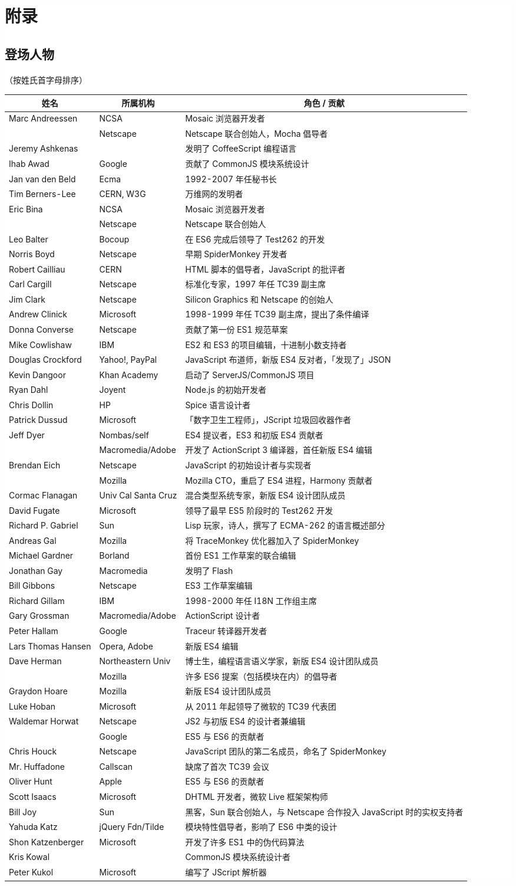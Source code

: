 # 附录

## 登场人物
（按姓氏首字母排序）

<table>
  <thead><tr><th>姓名</th><th>所属机构</th><th>角色 / 贡献</th></tr></thead>
  <tbody>
    <tr><td rowspan="2">Marc Andreessen</td><td>NCSA</td><td>Mosaic 浏览器开发者</td></tr>
    <tr><td>Netscape</td><td>Netscape 联合创始人，Mocha 倡导者</td></tr>
    <tr><td>Jeremy Ashkenas</td><td></td><td>发明了 CoffeeScript 编程语言</td></tr>
    <tr><td>Ihab Awad</td><td>Google</td><td>贡献了 CommonJS 模块系统设计</td></tr>
    <tr><td>Jan van den Beld</td><td>Ecma</td><td>1992-2007 年任秘书长</td></tr>
    <tr><td>Tim Berners-Lee</td><td>CERN, W3G</td><td>万维网的发明者</td></tr>
    <tr><td rowspan="2">Eric Bina</td><td>NCSA</td><td>Mosaic 浏览器开发者</td></tr>
    <tr><td>Netscape</td><td>Netscape 联合创始人</td></tr>
    <tr><td>Leo Balter</td><td>Bocoup</td><td>在 ES6 完成后领导了 Test262 的开发</td></tr>
    <tr><td>Norris Boyd</td><td>Netscape</td><td>早期 SpiderMonkey 开发者</td></tr>
    <tr><td>Robert Cailliau</td><td>CERN</td><td>HTML 脚本的倡导者，JavaScript 的批评者</td></tr>
    <tr><td>Carl Cargill</td><td>Netscape</td><td>标准化专家，1997 年任 TC39 副主席</td></tr>
    <tr><td>Jim Clark</td><td>Netscape</td><td>Silicon Graphics 和 Netscape 的创始人</td></tr>
    <tr><td>Andrew Clinick</td><td>Microsoft</td><td>1998-1999 年任 TC39 副主席，提出了条件编译</td></tr>
    <tr><td>Donna Converse</td><td>Netscape</td><td>贡献了第一份 ES1 规范草案</td></tr>
    <tr><td>Mike Cowlishaw</td><td>IBM</td><td>ES2 和 ES3 的项目编辑，十进制小数支持者</td></tr>
    <tr><td>Douglas Crockford</td><td>Yahoo!, PayPal</td><td>JavaScript 布道师，新版 ES4 反对者，「发现了」JSON</td></tr>
    <tr><td>Kevin Dangoor</td><td>Khan Academy</td><td>启动了 ServerJS/CommonJS 项目</td></tr>
    <tr><td>Ryan Dahl</td><td>Joyent</td><td>Node.js 的初始开发者</td></tr>
    <tr><td>Chris Dollin</td><td>HP</td><td>Spice 语言设计者</td></tr>
    <tr><td>Patrick Dussud</td><td>Microsoft</td><td>「数字卫生工程师」，JScript 垃圾回收器作者</td></tr>
    <tr><td rowspan="2">Jeff Dyer</td><td>Nombas/self</td><td>ES4 提议者，ES3 和初版 ES4 贡献者</td></tr>
    <tr><td>Macromedia/Adobe</td><td>开发了 ActionScript 3 编译器，首任新版 ES4 编辑</td></tr>
    <tr><td rowspan="2">Brendan Eich</td><td>Netscape</td><td>JavaScript 的初始设计者与实现者</td></tr>
    <tr><td>Mozilla</td><td>Mozilla CTO，重启了 ES4 进程，Harmony 贡献者</td></tr>
    <tr><td>Cormac Flanagan</td><td>Univ Cal Santa Cruz</td><td>混合类型系统专家，新版 ES4 设计团队成员</td></tr>
    <tr><td>David Fugate</td><td>Microsoft</td><td>领导了最早 ES5 阶段时的 Test262 开发</td></tr>
    <tr><td>Richard P. Gabriel</td><td>Sun</td><td>Lisp 玩家，诗人，撰写了 ECMA-262 的语言概述部分</td></tr>
    <tr><td>Andreas Gal</td><td>Mozilla</td><td>将 TraceMonkey 优化器加入了 SpiderMonkey</td></tr>
    <tr><td>Michael Gardner</td><td>Borland</td><td>首份 ES1 工作草案的联合编辑</td></tr>
    <tr><td>Jonathan Gay</td><td>Macromedia</td><td>发明了 Flash</td></tr>
    <tr><td>Bill Gibbons</td><td>Netscape</td><td>ES3 工作草案编辑</td></tr>
    <tr><td>Richard Gillam</td><td>IBM</td><td>1998-2000 年任 I18N 工作组主席</td></tr>
    <tr><td>Gary Grossman</td><td>Macromedia/Adobe</td><td>ActionScript 设计者</td></tr>
    <tr><td>Peter Hallam</td><td>Google</td><td>Traceur 转译器开发者</td></tr>
    <tr><td>Lars Thomas Hansen</td><td>Opera, Adobe</td><td>新版 ES4 编辑</td></tr>
    <tr><td rowspan="2">Dave Herman</td><td>Northeastern Univ</td><td>博士生，编程语言语义学家，新版 ES4 设计团队成员</td></tr>
    <tr><td>Mozilla</td><td>许多 ES6 提案（包括模块在内）的倡导者</td></tr>
    <tr><td>Graydon Hoare</td><td>Mozilla</td><td>新版 ES4 设计团队成员</td></tr>
    <tr><td>Luke Hoban</td><td>Microsoft</td><td>从 2011 年起领导了微软的 TC39 代表团</td></tr>
    <tr><td rowspan="2">Waldemar Horwat</td><td>Netscape</td><td>JS2 与初版 ES4 的设计者兼编辑</td></tr>
    <tr><td>Google</td><td>ES5 与 ES6 的贡献者</td></tr>
    <tr><td>Chris Houck</td><td>Netscape</td><td>JavaScript 团队的第二名成员，命名了 SpiderMonkey</td></tr>
    <tr><td>Mr. Huffadone</td><td>Callscan</td><td>缺席了首次 TC39 会议</td></tr>
    <tr><td>Oliver Hunt</td><td>Apple</td><td>ES5 与 ES6 的贡献者</td></tr>
    <tr><td>Scott Isaacs</td><td>Microsoft</td><td>DHTML 开发者，微软 Live 框架架构师</td></tr>
    <tr><td>Bill Joy</td><td>Sun</td><td>黑客，Sun 联合创始人，与 Netscape 合作投入 JavaScript 时的实权支持者</td></tr>
    <tr><td>Yahuda Katz</td><td>jQuery Fdn/Tilde</td><td>模块特性倡导者，影响了 ES6 中类的设计</td></tr>
    <tr><td>Shon Katzenberger</td><td>Microsoft</td><td>开发了许多 ES1 中的伪代码算法</td></tr>
    <tr><td>Kris Kowal</td><td></td><td>CommonJS 模块系统设计者</td></tr>
    <tr><td>Peter Kukol</td><td>Microsoft</td><td>编写了 JScript 解析器</td></tr>